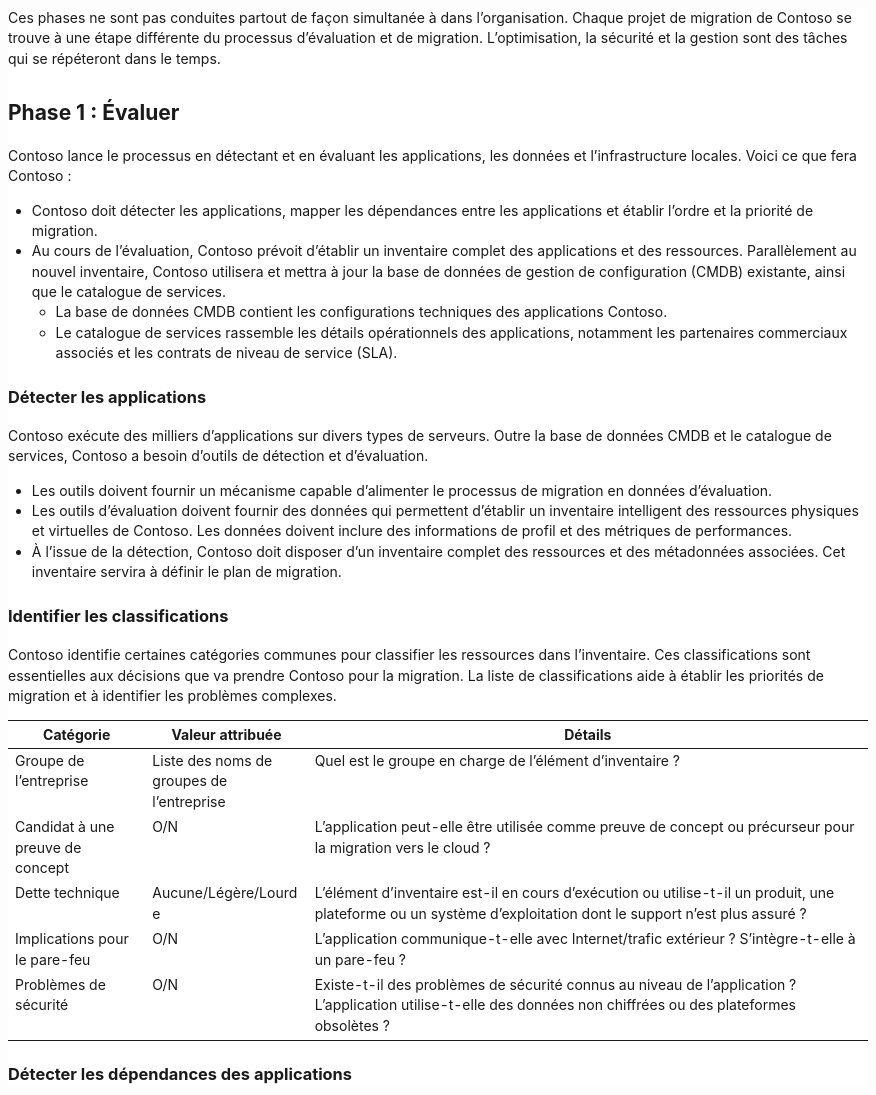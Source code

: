 Ces phases ne sont pas conduites partout de façon simultanée à dans l’organisation. Chaque projet de migration de Contoso se trouve à une étape différente du processus d’évaluation et de migration. L’optimisation, la sécurité et la gestion sont des tâches qui se répéteront dans le temps.

## <a name="phase-1-assess"></a>Phase 1 : Évaluer

Contoso lance le processus en détectant et en évaluant les applications, les données et l’infrastructure locales. Voici ce que fera Contoso :

- Contoso doit détecter les applications, mapper les dépendances entre les applications et établir l’ordre et la priorité de migration.
- Au cours de l’évaluation, Contoso prévoit d’établir un inventaire complet des applications et des ressources. Parallèlement au nouvel inventaire, Contoso utilisera et mettra à jour la base de données de gestion de configuration (CMDB) existante, ainsi que le catalogue de services.
  - La base de données CMDB contient les configurations techniques des applications Contoso.
  - Le catalogue de services rassemble les détails opérationnels des applications, notamment les partenaires commerciaux associés et les contrats de niveau de service (SLA).

### <a name="discover-apps"></a>Détecter les applications

Contoso exécute des milliers d’applications sur divers types de serveurs. Outre la base de données CMDB et le catalogue de services, Contoso a besoin d’outils de détection et d’évaluation.

- Les outils doivent fournir un mécanisme capable d’alimenter le processus de migration en données d’évaluation.
- Les outils d’évaluation doivent fournir des données qui permettent d’établir un inventaire intelligent des ressources physiques et virtuelles de Contoso. Les données doivent inclure des informations de profil et des métriques de performances.
- À l’issue de la détection, Contoso doit disposer d’un inventaire complet des ressources et des métadonnées associées. Cet inventaire servira à définir le plan de migration.

### <a name="identify-classifications"></a>Identifier les classifications

Contoso identifie certaines catégories communes pour classifier les ressources dans l’inventaire. Ces classifications sont essentielles aux décisions que va prendre Contoso pour la migration. La liste de classifications aide à établir les priorités de migration et à identifier les problèmes complexes.

**Catégorie** | **Valeur attribuée** | **Détails**
--- | --- | ---
Groupe de l’entreprise | Liste des noms de groupes de l’entreprise | Quel est le groupe en charge de l’élément d’inventaire ?
Candidat à une preuve de concept | O/N | L’application peut-elle être utilisée comme preuve de concept ou précurseur pour la migration vers le cloud ?
Dette technique | Aucune/Légère/Lourde | L’élément d’inventaire est-il en cours d’exécution ou utilise-t-il un produit, une plateforme ou un système d’exploitation dont le support n’est plus assuré ?
Implications pour le pare-feu | O/N | L’application communique-t-elle avec Internet/trafic extérieur ?  S’intègre-t-elle à un pare-feu ?
Problèmes de sécurité | O/N | Existe-t-il des problèmes de sécurité connus au niveau de l’application ?  L’application utilise-t-elle des données non chiffrées ou des plateformes obsolètes ?

### <a name="discover-app-dependencies"></a>Détecter les dépendances des applications
